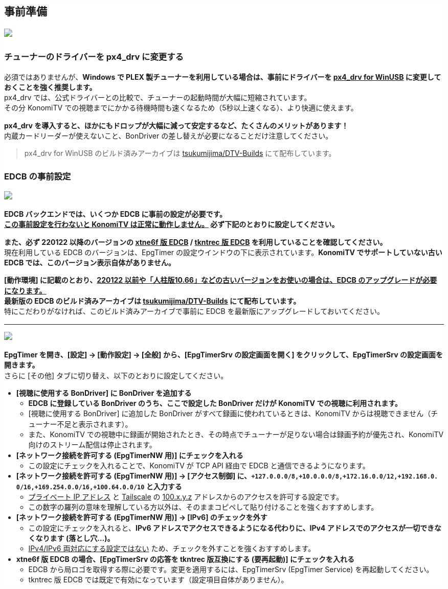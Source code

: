 ## 事前準備

<img width="100%" src="https://user-images.githubusercontent.com/39271166/153729029-bbcd6c16-9661-4f61-b7a9-64df8c1e4586.png"><br>

### チューナーのドライバーを px4_drv に変更する

必須ではありませんが、**Windows で PLEX 製チューナーを利用している場合は、事前にドライバーを [px4_drv for WinUSB](https://github.com/tsukumijima/px4_drv) に変更しておくことを強く推奨します。**  
px4_drv では、公式ドライバーとの比較で、チューナーの起動時間が大幅に短縮されています。  
その分 KonomiTV での視聴までにかかる待機時間も速くなるため（5秒以上速くなる）、より快適に使えます。  

**px4_drv を導入すると、ほかにもドロップが大幅に減って安定するなど、たくさんのメリットがあります！**  
内蔵カードリーダーが使えないこと、BonDriver の差し替えが必要になることだけ注意してください。

> px4_drv for WinUSB のビルド済みアーカイブは [tsukumijima/DTV-Builds](https://github.com/tsukumijima/DTV-Builds) にて配布しています。

### EDCB の事前設定

<img width="613" src="https://user-images.githubusercontent.com/39271166/201383288-7bcda592-bffd-4a15-b975-ced2b66e4289.png"><br>

**EDCB バックエンドでは、いくつか EDCB に事前の設定が必要です。**  
**<ins>この事前設定を行わないと KonomiTV は正常に動作しません。</ins> 必ず下記のとおりに設定してください。**

**また、必ず 220122 以降のバージョンの [xtne6f 版 EDCB](https://github.com/xtne6f/EDCB) / [tkntrec 版 EDCB](https://github.com/tkntrec/EDCB) を利用していることを確認してください。**  
現在利用している EDCB のバージョンは、EpgTimer の設定ウインドウの下に表示されています。**KonomiTV でサポートしていない古い EDCB では、このバージョン表示自体がありません。**

**[動作環境] に記載のとおり、<ins>220122 以前や「人柱版10.66」などの古いバージョンをお使いの場合は、EDCB のアップグレードが必要になります。</ins>**  
**最新版の EDCB のビルド済みアーカイブは [tsukumijima/DTV-Builds](https://github.com/tsukumijima/DTV-Builds) にて配布しています。**  
特にこだわりがなければ、このビルド済みアーカイブで事前に EDCB を最新版にアップグレードしておいてください。

-----

<img width="664" src="https://user-images.githubusercontent.com/39271166/201383475-7d5f6077-fb9a-452d-87a0-38c448a5e744.png"><br>

**EpgTimer を開き、[設定] → [動作設定] → [全般] から、[EpgTimerSrv の設定画面を開く] をクリックして、EpgTimerSrv の設定画面を開きます。**  
さらに [その他] タブに切り替え、以下のとおりに設定してください。

- **[視聴に使用する BonDriver] に BonDriver を追加する**
  - **EDCB に登録している BonDriver のうち、ここで設定した BonDriver だけが KonomiTV での視聴に利用されます。**
  - [視聴に使用する BonDriver] に追加した BonDriver がすべて録画に使われているときは、KonomiTV からは視聴できません（チューナー不足と表示されます）。
  - また、KonomiTV での視聴中に録画が開始されたとき、その時点でチューナーが足りない場合は録画予約が優先され、KonomiTV 向けのストリーム配信は停止されます。
- **[ネットワーク接続を許可する (EpgTimerNW 用)] にチェックを入れる**
  - この設定にチェックを入れることで、KonomiTV が TCP API 経由で EDCB と通信できるようになります。
- **[ネットワーク接続を許可する (EpgTimerNW 用)] → [アクセス制御] に、`+127.0.0.0/8,+10.0.0.0/8,+172.16.0.0/12,+192.168.0.0/16,+169.254.0.0/16,+100.64.0.0/10` と入力する**
  - [プライベート IP アドレス](https://wa3.i-3-i.info/word11977.html) と [Tailscale](https://tailscale.com/) の [100.x.y.z](https://tailscale.com/kb/1015/100.x-addresses/) アドレスからのアクセスを許可する設定です。
  - この数字の羅列の意味を理解している方以外は、そのままコピペして貼り付けることを強くおすすめします。
- **[ネットワーク接続を許可する (EpgTimerNW 用)] → [IPv6] のチェックを外す**
  - この設定にチェックを入れると、**IPv6 アドレスでアクセスできるようになる代わりに、IPv4 アドレスでのアクセスが一切できなくなります (落とし穴…)。**
  - [IPv4/IPv6 両対応にする設定ではない](https://github.com/xtne6f/EDCB/blob/work-plus-s-220921/Document/Readme_Mod.txt#L256) ため、チェックを外すことを強くおすすめします。
- **xtne6f 版 EDCB の場合、[EpgTimerSrv の応答を tkntrec 版互換にする (要再起動)] にチェックを入れる**
  - EDCB から局ロゴを取得する際に必要です。変更を適用するには、EpgTimerSrv (EpgTimer Service) を再起動してください。
  - tkntrec 版 EDCB では既定で有効になっています（設定項目自体がありません）。
